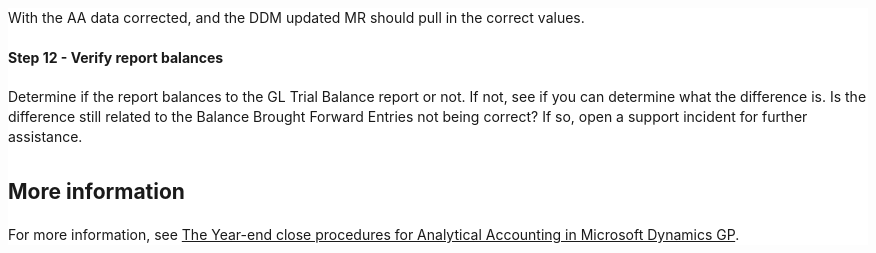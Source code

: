 With the AA data corrected, and the DDM updated MR should pull in the correct values.

#### Step 12 - Verify report balances

Determine if the report balances to the GL Trial Balance report or not. If not, see if you can determine what the difference is. Is the difference still related to the Balance Brought Forward Entries not being correct? If so, open a support incident for further assistance.

## More information

For more information, see [The Year-end close procedures for Analytical Accounting in Microsoft Dynamics GP](https://support.microsoft.com/help/960356).
